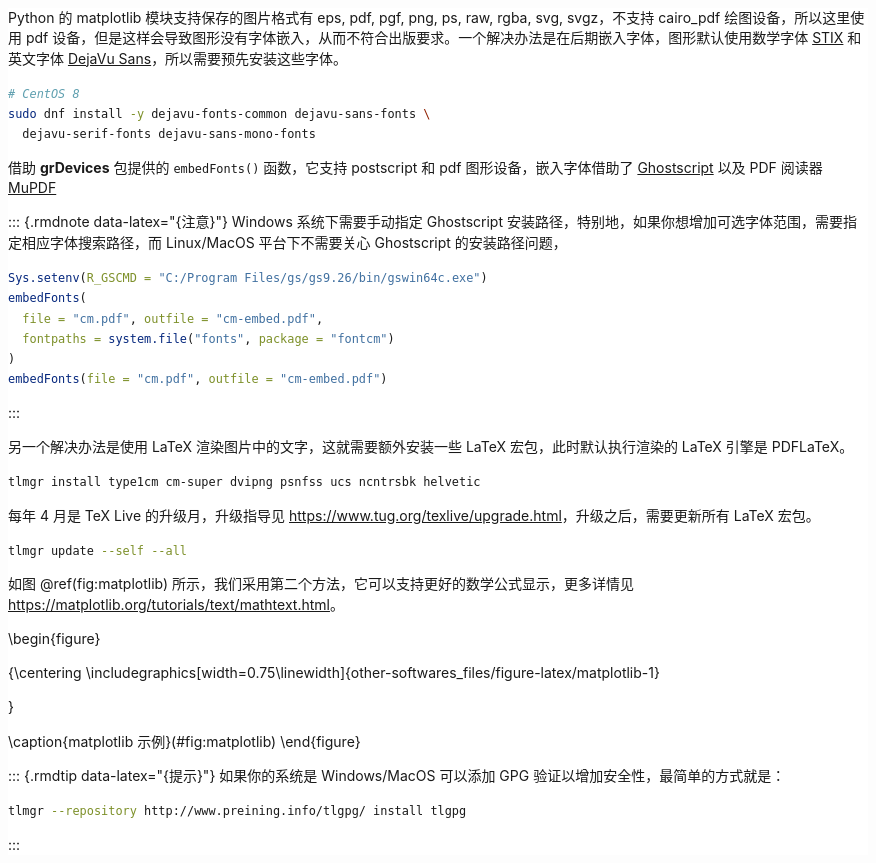 Python 的 matplotlib 模块支持保存的图片格式有 eps, pdf, pgf, png, ps, raw, rgba, svg, svgz，不支持 cairo\_pdf 绘图设备，所以这里使用 pdf 设备，但是这样会导致图形没有字体嵌入，从而不符合出版要求。一个解决办法是在后期嵌入字体，图形默认使用数学字体 [STIX](http://www.stixfonts.org/) 和英文字体 [DejaVu Sans](https://dejavu-fonts.github.io/)，所以需要预先安装这些字体。

```bash
# CentOS 8
sudo dnf install -y dejavu-fonts-common dejavu-sans-fonts \
  dejavu-serif-fonts dejavu-sans-mono-fonts
```

借助 **grDevices** 包提供的 `embedFonts()` 函数，它支持 postscript 和 pdf 图形设备，嵌入字体借助了 [Ghostscript](https://www.ghostscript.com/) 以及 PDF 阅读器 [MuPDF](https://www.mupdf.com/)

::: {.rmdnote data-latex="{注意}"}
Windows 系统下需要手动指定 Ghostscript 安装路径，特别地，如果你想增加可选字体范围，需要指定相应字体搜索路径，而 Linux/MacOS 平台下不需要关心 Ghostscript 的安装路径问题，


```r
Sys.setenv(R_GSCMD = "C:/Program Files/gs/gs9.26/bin/gswin64c.exe")
embedFonts(
  file = "cm.pdf", outfile = "cm-embed.pdf",
  fontpaths = system.file("fonts", package = "fontcm")
)
embedFonts(file = "cm.pdf", outfile = "cm-embed.pdf") 
```
:::

另一个解决办法是使用 LaTeX 渲染图片中的文字，这就需要额外安装一些 LaTeX 宏包，此时默认执行渲染的 LaTeX 引擎是 PDFLaTeX。

```bash
tlmgr install type1cm cm-super dvipng psnfss ucs ncntrsbk helvetic
```

每年 4 月是 TeX Live 的升级月，升级指导见 <https://www.tug.org/texlive/upgrade.html>，升级之后，需要更新所有 LaTeX 宏包。

```bash
tlmgr update --self --all
```

如图 \@ref(fig:matplotlib) 所示，我们采用第二个方法，它可以支持更好的数学公式显示，更多详情见 <https://matplotlib.org/tutorials/text/mathtext.html>。

\begin{figure}

{\centering \includegraphics[width=0.75\linewidth]{other-softwares_files/figure-latex/matplotlib-1} 

}

\caption{matplotlib 示例}(\#fig:matplotlib)
\end{figure}

::: {.rmdtip data-latex="{提示}"}
如果你的系统是 Windows/MacOS 可以添加 GPG 验证以增加安全性，最简单的方式就是：

```bash
tlmgr --repository http://www.preining.info/tlgpg/ install tlgpg
```
:::



[^William-King]: https://ww2.coastal.edu/kingw/statistics/R-tutorials/
[rstudio-download]: https://www.rstudio.com/products/rstudio/download/
[^gluon]: 朱俊辉的帖子 --- 在 R 中使用 gluon <https://d.cosx.org/d/419785-r-gluon>
[^cross-ref]: 早些时候，在 R Markdown 中设置 `python.reticulate = TRUE` 调用 reticulate 包，带来的副作用是不支持交叉引用的 <https://d.cosx.org/d/420680-python-reticulate-true>。RStudio 1.2 已经很好地集成了 reticulate，对 Python 的支持更加到位了  <https://blog.rstudio.com/2018/10/09/rstudio-1-2-preview-reticulated-python/>。截至本文写作时间 2021年12月02日 使用 reticulate 版本 1.22，本文没有对之前的版本进行测试。